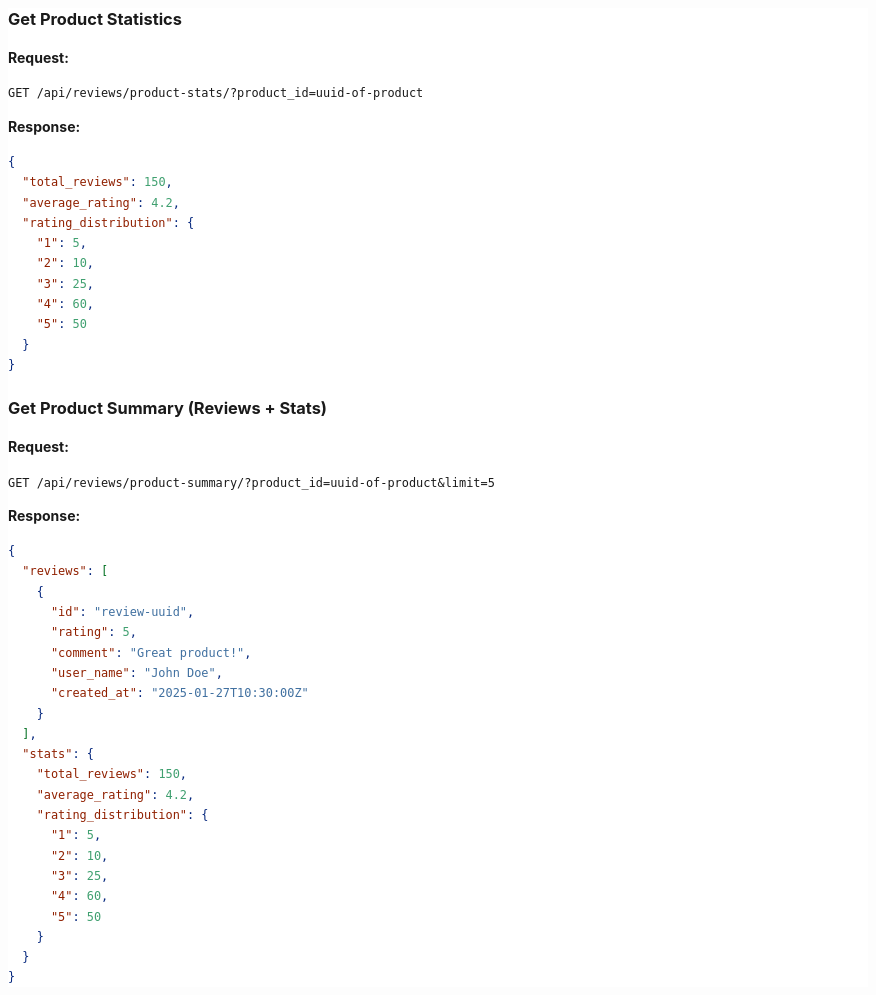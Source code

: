 ### Get Product Statistics

**Request:**
```http
GET /api/reviews/product-stats/?product_id=uuid-of-product
```

**Response:**
```json
{
  "total_reviews": 150,
  "average_rating": 4.2,
  "rating_distribution": {
    "1": 5,
    "2": 10,
    "3": 25,
    "4": 60,
    "5": 50
  }
}
```

### Get Product Summary (Reviews + Stats)

**Request:**
```http
GET /api/reviews/product-summary/?product_id=uuid-of-product&limit=5
```

**Response:**
```json
{
  "reviews": [
    {
      "id": "review-uuid",
      "rating": 5,
      "comment": "Great product!",
      "user_name": "John Doe",
      "created_at": "2025-01-27T10:30:00Z"
    }
  ],
  "stats": {
    "total_reviews": 150,
    "average_rating": 4.2,
    "rating_distribution": {
      "1": 5,
      "2": 10,
      "3": 25,
      "4": 60,
      "5": 50
    }
  }
}
```
